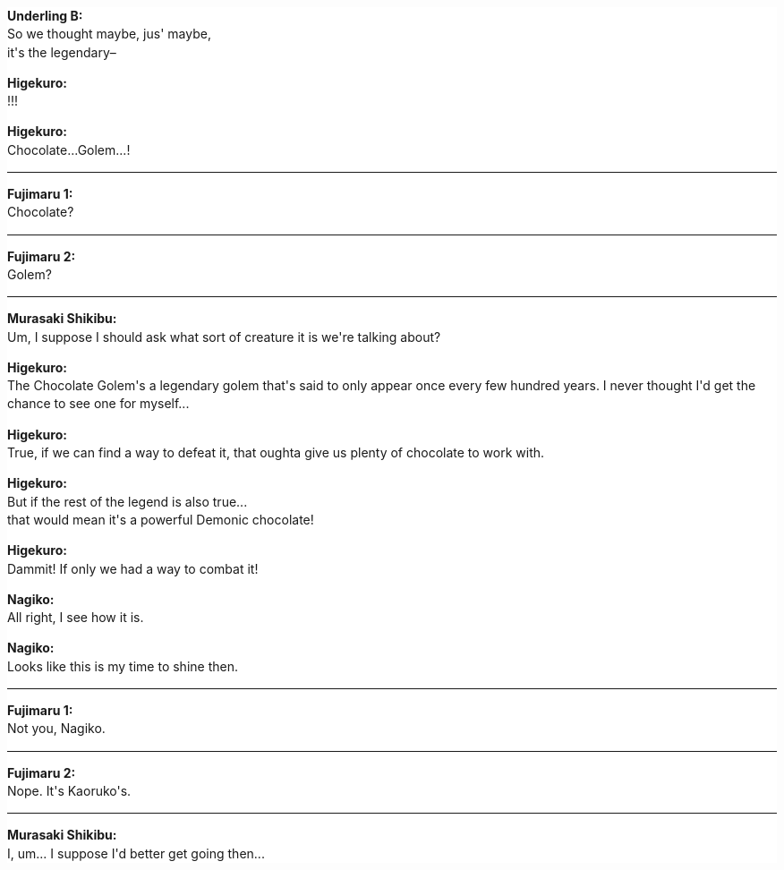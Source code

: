 **Underling B:**   
So we thought maybe, jus' maybe,  
it's the legendary&ndash;  
  
**Higekuro:**   
!!!  
  
**Higekuro:**   
Chocolate...Golem...!  
  
---  
  
**Fujimaru 1:**   
Chocolate?  
  
---  
  
**Fujimaru 2:**   
Golem?  
  
---  
  
**Murasaki Shikibu:**   
Um, I suppose I should ask what sort of creature it is we're talking about?  
  
**Higekuro:**   
The Chocolate Golem's a legendary golem that's said to only appear once every few hundred years. I never thought I'd get the chance to see one for myself...  
  
**Higekuro:**   
True, if we can find a way to defeat it, that oughta give us plenty of chocolate to work with.  
  
**Higekuro:**   
But if the rest of the legend is also true...  
that would mean it's a powerful Demonic chocolate!  
  
**Higekuro:**   
Dammit! If only we had a way to combat it!  
  
**Nagiko:**   
All right, I see how it is.  
  
**Nagiko:**   
Looks like this is my time to shine then.  
  
---  
  
**Fujimaru 1:**   
Not you, Nagiko.  
  
---  
  
**Fujimaru 2:**   
Nope. It's Kaoruko's.  
  
---  
  
**Murasaki Shikibu:**   
I, um... I suppose I'd better get going then...  
  